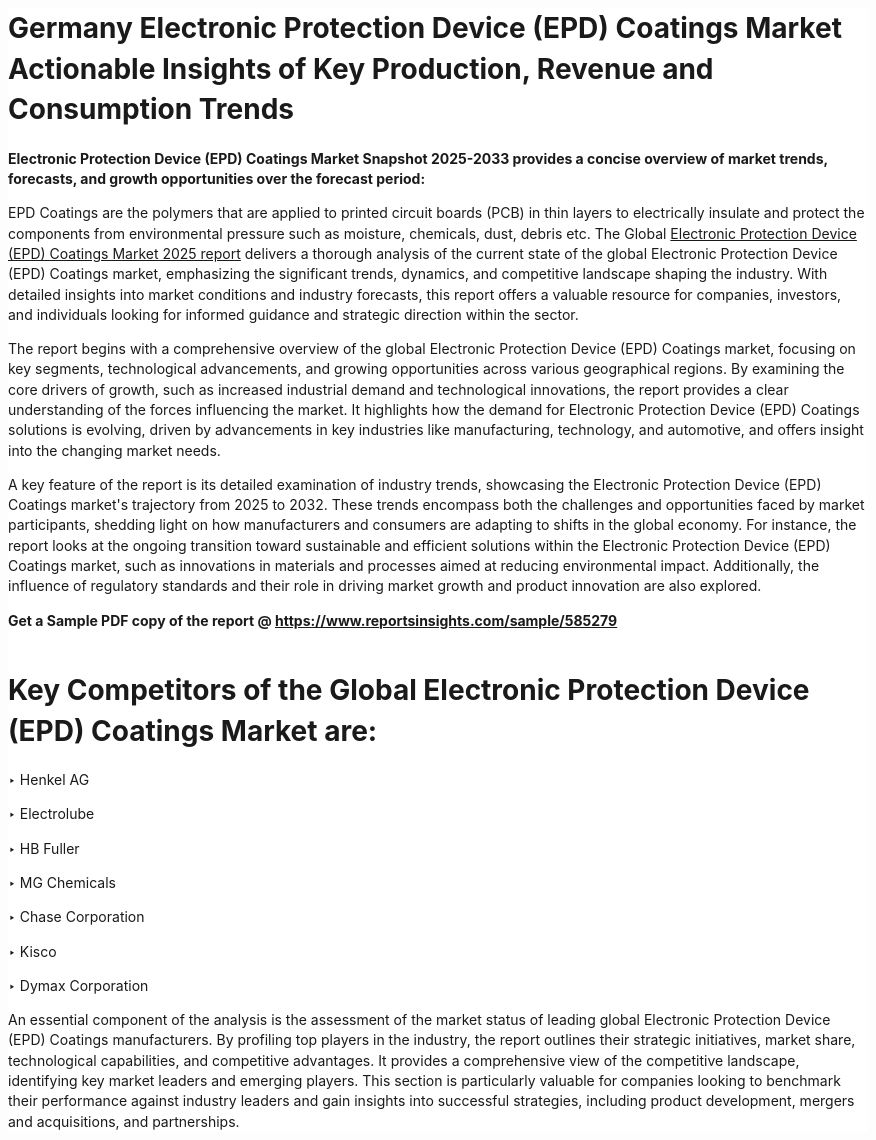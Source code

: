 # Germany Electronic Protection Device (EPD) Coatings Market Actionable Insights of Key Production, Revenue and Consumption Trends

<strong>Electronic Protection Device (EPD) Coatings Market Snapshot 2025-2033 provides a concise overview of market trends, forecasts, and growth opportunities over the forecast period:</strong>

EPD Coatings are the polymers that are applied to printed circuit boards (PCB) in thin layers to electrically insulate and protect the components from environmental pressure such as moisture, chemicals, dust, debris etc. The Global <a href=https://www.reportsinsights.com/sample/585279>Electronic Protection Device (EPD) Coatings Market 2025 report</a> delivers a thorough analysis of the current state of the global Electronic Protection Device (EPD) Coatings market, emphasizing the significant trends, dynamics, and competitive landscape shaping the industry. With detailed insights into market conditions and industry forecasts, this report offers a valuable resource for companies, investors, and individuals looking for informed guidance and strategic direction within the sector.

The report begins with a comprehensive overview of the global Electronic Protection Device (EPD) Coatings market, focusing on key segments, technological advancements, and growing opportunities across various geographical regions. By examining the core drivers of growth, such as increased industrial demand and technological innovations, the report provides a clear understanding of the forces influencing the market. It highlights how the demand for Electronic Protection Device (EPD) Coatings solutions is evolving, driven by advancements in key industries like manufacturing, technology, and automotive, and offers insight into the changing market needs.

A key feature of the report is its detailed examination of industry trends, showcasing the Electronic Protection Device (EPD) Coatings market's trajectory from 2025 to 2032. These trends encompass both the challenges and opportunities faced by market participants, shedding light on how manufacturers and consumers are adapting to shifts in the global economy. For instance, the report looks at the ongoing transition toward sustainable and efficient solutions within the Electronic Protection Device (EPD) Coatings market, such as innovations in materials and processes aimed at reducing environmental impact. Additionally, the influence of regulatory standards and their role in driving market growth and product innovation are also explored.

<strong>Get a Sample PDF copy of the report @ <a href=https://www.reportsinsights.com/sample/585279>https://www.reportsinsights.com/sample/585279</a></strong>

# <strong>Key Competitors of the Global Electronic Protection Device (EPD) Coatings Market are:</strong>

‣ Henkel AG

‣ Electrolube

‣ HB Fuller

‣ MG Chemicals

‣ Chase Corporation

‣ Kisco

‣ Dymax Corporation

An essential component of the analysis is the assessment of the market status of leading global Electronic Protection Device (EPD) Coatings manufacturers. By profiling top players in the industry, the report outlines their strategic initiatives, market share, technological capabilities, and competitive advantages. It provides a comprehensive view of the competitive landscape, identifying key market leaders and emerging players. This section is particularly valuable for companies looking to benchmark their performance against industry leaders and gain insights into successful strategies, including product development, mergers and acquisitions, and partnerships.
